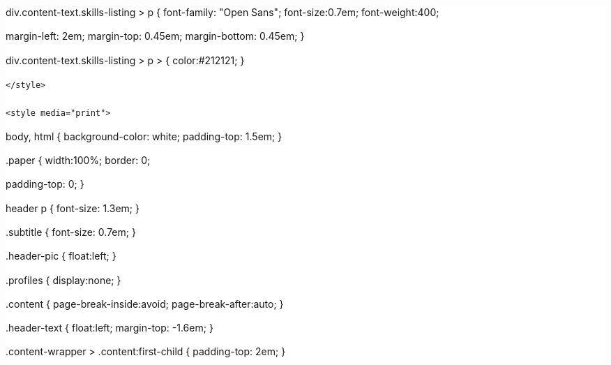 div.content-text.skills-listing > p {
  font-family: "Open Sans";
  font-size:0.7em;
  font-weight:400;

  margin-left: 2em;
  margin-top: 0.45em;
  margin-bottom: 0.45em;
}

div.content-text.skills-listing > p > {
  color:#212121;
}


	</style>

	<style media="print">
	
body, html {
  background-color: white;
  padding-top: 1.5em;
}

.paper {
  width:100%;
  border: 0;

  padding-top: 0;
}

header p {
  font-size: 1.3em;
}

.subtitle {
  font-size: 0.7em;
}

.header-pic {
  float:left;
}

.profiles {
  display:none;
}

.content {
  page-break-inside:avoid; 
  page-break-after:auto;
}

.header-text {
  float:left;
  margin-top: -1.6em;
}

.content-wrapper > .content:first-child {
  padding-top: 2em;
}
